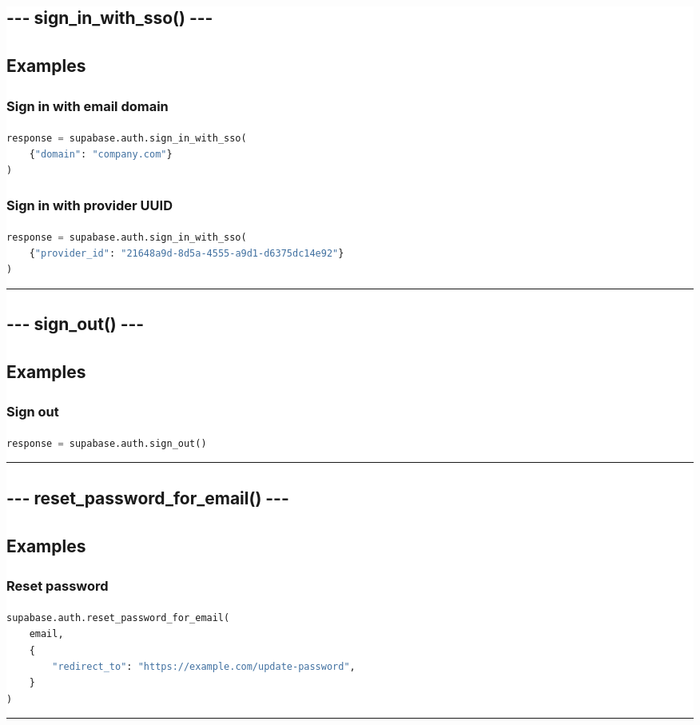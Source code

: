 ## --- sign_in_with_sso() ---

## Examples

### Sign in with email domain

```python
response = supabase.auth.sign_in_with_sso(
    {"domain": "company.com"}
)
```


### Sign in with provider UUID

```python
response = supabase.auth.sign_in_with_sso(
    {"provider_id": "21648a9d-8d5a-4555-a9d1-d6375dc14e92"}
)
```
---

## --- sign_out() ---

## Examples

### Sign out

```python
response = supabase.auth.sign_out()
```
---

## --- reset_password_for_email() ---

## Examples

### Reset password

```python
supabase.auth.reset_password_for_email(
    email,
    {
        "redirect_to": "https://example.com/update-password",
    }
)
```
---
